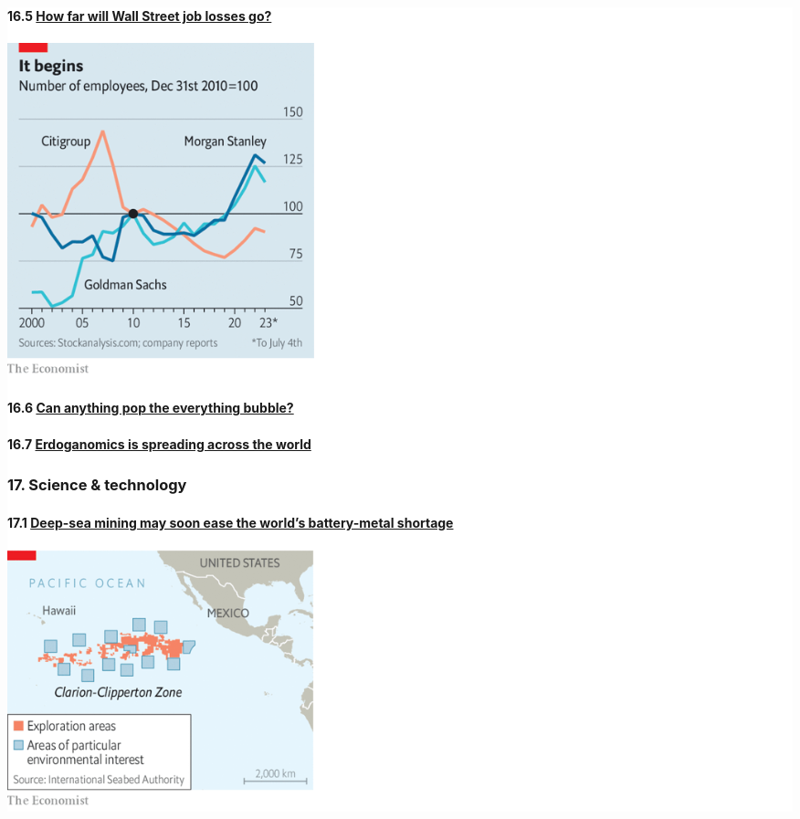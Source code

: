 #### 16.5 [How far will Wall Street job losses go?](https://www.economist.com/finance-and-economics/2023/07/06/how-far-will-wall-street-job-losses-go)
![](./images/_finance-and-economics_2023_07_06_how-far-will-wall-street-job-losses-go-1.png)  

#### 16.6 [Can anything pop the everything bubble?](https://www.economist.com/finance-and-economics/2023/07/04/can-anything-pop-the-everything-bubble)

#### 16.7 [Erdoganomics is spreading across the world](https://www.economist.com/finance-and-economics/2023/07/06/erdoganomics-is-spreading-across-the-world)

### 17. Science & technology
#### 17.1 [Deep-sea mining may soon ease the world’s battery-metal shortage](https://www.economist.com/science-and-technology/2023/07/02/deep-sea-mining-may-soon-ease-the-worlds-battery-metal-shortage)
![](./images/_science-and-technology_2023_07_02_deep-sea-mining-may-soon-ease-the-worlds-battery-metal-shortage-1.png)  
